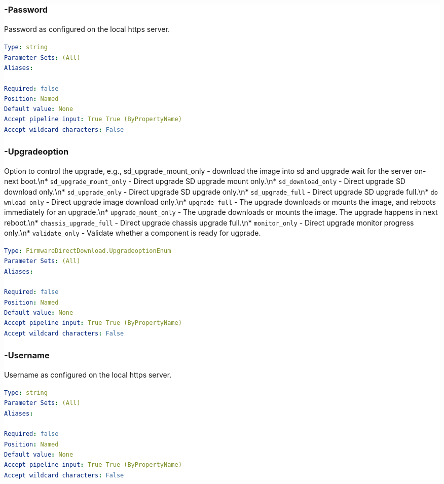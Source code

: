 ### -Password
Password as configured on the local https server.

```yaml
Type: string
Parameter Sets: (All)
Aliases:

Required: false
Position: Named
Default value: None
Accept pipeline input: True True (ByPropertyName)
Accept wildcard characters: False
```

### -Upgradeoption
Option to control the upgrade, e.g., sd_upgrade_mount_only - download the image into sd and upgrade wait for the server on-next boot.\n* `sd_upgrade_mount_only` - Direct upgrade SD upgrade mount only.\n* `sd_download_only` - Direct upgrade SD download only.\n* `sd_upgrade_only` - Direct upgrade SD upgrade only.\n* `sd_upgrade_full` - Direct upgrade SD upgrade full.\n* `download_only` - Direct upgrade image download only.\n* `upgrade_full` - The upgrade downloads or mounts the image, and reboots immediately for an upgrade.\n* `upgrade_mount_only` - The upgrade downloads or mounts the image. The upgrade happens in next reboot.\n* `chassis_upgrade_full` - Direct upgrade chassis upgrade full.\n* `monitor_only` - Direct upgrade monitor progress only.\n* `validate_only` - Validate whether a component is ready for ugprade.

```yaml
Type: FirmwareDirectDownload.UpgradeoptionEnum
Parameter Sets: (All)
Aliases:

Required: false
Position: Named
Default value: None
Accept pipeline input: True True (ByPropertyName)
Accept wildcard characters: False
```

### -Username
Username as configured on the local https server.

```yaml
Type: string
Parameter Sets: (All)
Aliases:

Required: false
Position: Named
Default value: None
Accept pipeline input: True True (ByPropertyName)
Accept wildcard characters: False
```
